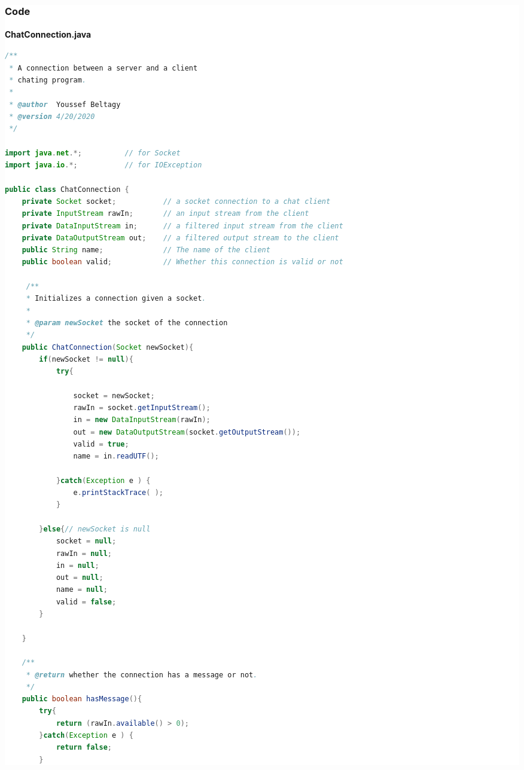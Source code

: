 ### Code

**ChatConnection.java**

```java
/**
 * A connection between a server and a client
 * chating program.
 *
 * @author  Youssef Beltagy
 * @version 4/20/2020
 */

import java.net.*;          // for Socket
import java.io.*;           // for IOException

public class ChatConnection {
    private Socket socket;           // a socket connection to a chat client
    private InputStream rawIn;       // an input stream from the client
    private DataInputStream in;      // a filtered input stream from the client
    private DataOutputStream out;    // a filtered output stream to the client
    public String name;              // The name of the client
    public boolean valid;            // Whether this connection is valid or not

     /**
     * Initializes a connection given a socket.
     * 
     * @param newSocket the socket of the connection
     */
    public ChatConnection(Socket newSocket){
        if(newSocket != null){
            try{
            
                socket = newSocket;
                rawIn = socket.getInputStream();
                in = new DataInputStream(rawIn);
                out = new DataOutputStream(socket.getOutputStream());
                valid = true;
                name = in.readUTF();
    
            }catch(Exception e ) {
                e.printStackTrace( );
            }

        }else{// newSocket is null
            socket = null;
            rawIn = null;
            in = null;
            out = null;
            name = null;
            valid = false;
        }

    }

    /**
     * @return whether the connection has a message or not.
     */
    public boolean hasMessage(){
        try{
            return (rawIn.available() > 0);
        }catch(Exception e ) {
            return false;
        }
```
